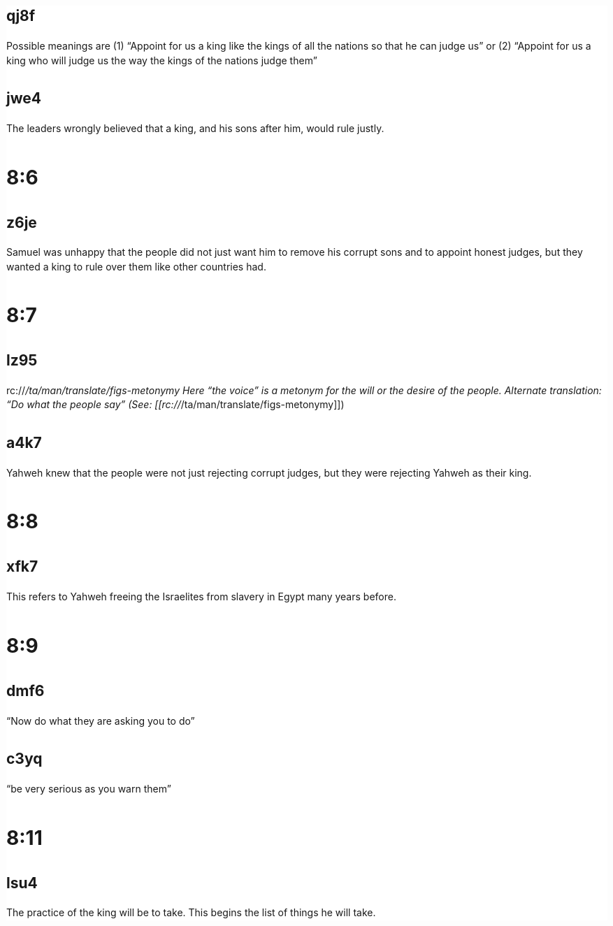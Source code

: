 ## qj8f
Possible meanings are (1) “Appoint for us a king like the kings of all the nations so that he can judge us” or (2) “Appoint for us a king who will judge us the way the kings of the nations judge them”

## jwe4
The leaders wrongly believed that a king, and his sons after him, would rule justly.

# 8:6
## z6je
Samuel was unhappy that the people did not just want him to remove his corrupt sons and to appoint honest judges, but they wanted a king to rule over them like other countries had.

# 8:7
## lz95
rc://*/ta/man/translate/figs-metonymy
Here “the voice” is a metonym for the will or the desire of the people. Alternate translation: “Do what the people say” (See: [[rc://*/ta/man/translate/figs-metonymy]])

## a4k7
Yahweh knew that the people were not just rejecting corrupt judges, but they were rejecting Yahweh as their king.

# 8:8
## xfk7
This refers to Yahweh freeing the Israelites from slavery in Egypt many years before.

# 8:9
## dmf6
“Now do what they are asking you to do”

## c3yq
“be very serious as you warn them”

# 8:11
## lsu4
The practice of the king will be to take. This begins the list of things he will take.

